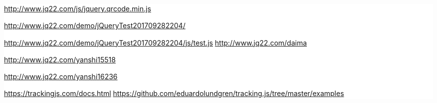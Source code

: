 


http://www.jq22.com/js/jquery.qrcode.min.js

http://www.jq22.com/demo/jQueryTest201709282204/

http://www.jq22.com/demo/jQueryTest201709282204/js/test.js
http://www.jq22.com/daima



http://www.jq22.com/yanshi15518


http://www.jq22.com/yanshi16236

https://trackingjs.com/docs.html
https://github.com/eduardolundgren/tracking.js/tree/master/examples





